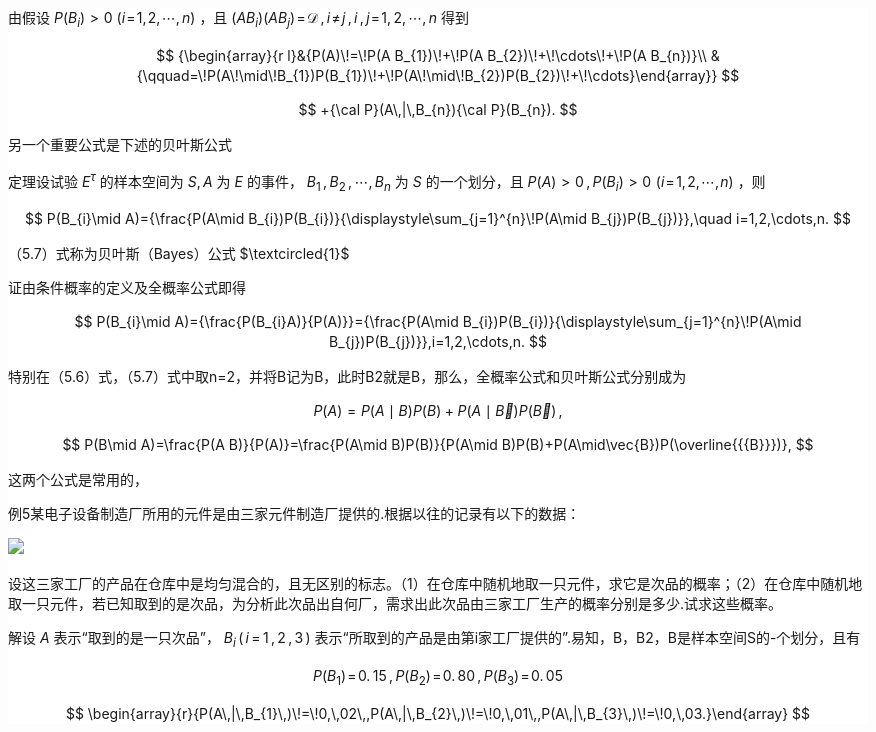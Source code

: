 由假设 $P(B_{i}){>}0\ (i\!=\!1,\!2,\!\cdots,n)$ ，且 $(A B_{i})(A B_{j})\!=\!\mathcal{D}\,,i\!\neq\!j\,,i\,,j\!=\!1,2,\cdots,n$ 得到  

$$
{\begin{array}{r l}&{P(A)\!=\!P(A B_{1})\!+\!P(A B_{2})\!+\!\cdots\!+\!P(A B_{n})}\\ &{\qquad=\!P(A\!\mid\!B_{1})P(B_{1})\!+\!P(A\!\mid\!B_{2})P(B_{2})\!+\!\cdots}\end{array}}
$$  

$$
+{\cal P}(A\,|\,B_{n}){\cal P}(B_{n}).
$$  

另一个重要公式是下述的贝叶斯公式  

定理设试验 $E^{\tau}$ 的样本空间为 $S,A$ 为 $E$ 的事件， $B_{1}\,,B_{2}\,,\cdots,B_{n}$ 为 $S$ 的一个划分，且 $P(A){>}0\,,P(B_{i}){>}0\,\,(i\!=\!1,\!2,\!\cdots,\!n)$ ，则  

$$
P(B_{i}\mid A)={\frac{P(A\mid B_{i})P(B_{i})}{\displaystyle\sum_{j=1}^{n}\!P(A\mid B_{j})P(B_{j})}},\quad i=1,2,\cdots,n.
$$  

（5.7）式称为贝叶斯（Bayes）公式 $\textcircled{1}$  

证由条件概率的定义及全概率公式即得  

$$
P(B_{i}\mid A)={\frac{P(B_{i}A)}{P(A)}}={\frac{P(A\mid B_{i})P(B_{i})}{\displaystyle\sum_{j=1}^{n}\!P(A\mid B_{j})P(B_{j})}},i=1,2,\cdots,n.
$$  

特别在（5.6）式，（5.7）式中取n=2，并将B记为B，此时B2就是B，那么，全概率公式和贝叶斯公式分别成为  

$$
P(A)=P(A\mid B)P(B)+P(A\mid\vec{B})P(\vec{B})\,,
$$  

$$
P(B\mid A)=\frac{P(A B)}{P(A)}=\frac{P(A\mid B)P(B)}{P(A\mid B)P(B)+P(A\mid\vec{B})P(\overline{{{B}}})},
$$  

这两个公式是常用的，  

例5某电子设备制造厂所用的元件是由三家元件制造厂提供的.根据以往的记录有以下的数据：  

![](images/7c840396d49ba4af3109f1b1f1ec9a79389efb9f23aebea73810e983daef614d.jpg)  

设这三家工厂的产品在仓库中是均匀混合的，且无区别的标志。（1）在仓库中随机地取一只元件，求它是次品的概率；（2）在仓库中随机地取一只元件，若已知取到的是次品，为分析此次品出自何厂，需求出此次品由三家工厂生产的概率分别是多少.试求这些概率。  

解设 $A$ 表示“取到的是一只次品”， $B_{i}\,(\,i\,{=}\,1\,,2\,,3\,)$ 表示“所取到的产品是由第i家工厂提供的”.易知，B，B2，B是样本空间S的-个划分，且有  

$$
P(B_{1})\!=\!0.\,15\,,P(B_{2})\!=\!0.\,80\,,P(B_{3})\!=\!0.\,05
$$  

$$
\begin{array}{r}{P(A\,|\,B_{1}\,)\!=\!0,\,02\,,P(A\,|\,B_{2}\,)\!=\!0,\,01\,,P(A\,|\,B_{3}\,)\!=\!0,\,03.}\end{array}
$$  
